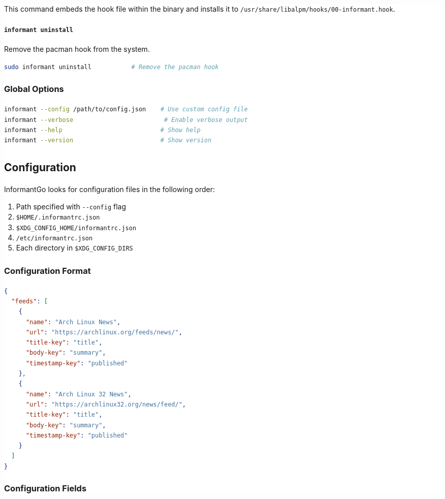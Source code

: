 This command embeds the hook file within the binary and installs it to `/usr/share/libalpm/hooks/00-informant.hook`.

#### `informant uninstall`
Remove the pacman hook from the system.

```bash
sudo informant uninstall           # Remove the pacman hook
```

### Global Options

```bash
informant --config /path/to/config.json    # Use custom config file
informant --verbose                         # Enable verbose output
informant --help                           # Show help
informant --version                        # Show version
```

## Configuration

InformantGo looks for configuration files in the following order:

1. Path specified with `--config` flag
2. `$HOME/.informantrc.json`
3. `$XDG_CONFIG_HOME/informantrc.json`
4. `/etc/informantrc.json`
5. Each directory in `$XDG_CONFIG_DIRS`

### Configuration Format

```json
{
  "feeds": [
    {
      "name": "Arch Linux News",
      "url": "https://archlinux.org/feeds/news/",
      "title-key": "title",
      "body-key": "summary", 
      "timestamp-key": "published"
    },
    {
      "name": "Arch Linux 32 News",
      "url": "https://archlinux32.org/news/feed/",
      "title-key": "title",
      "body-key": "summary",
      "timestamp-key": "published"
    }
  ]
}
```

### Configuration Fields

